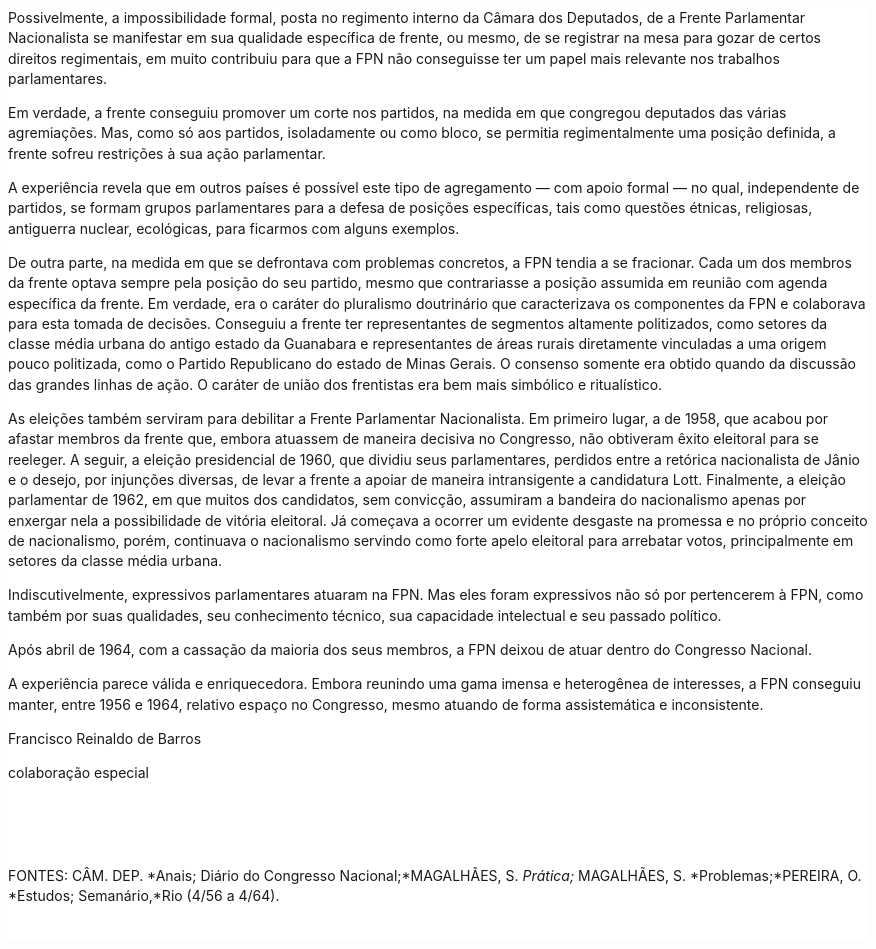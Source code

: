 Possivelmente, a impossibilidade formal, posta no regimento interno da
Câmara dos Deputados, de a Frente Parlamentar Nacionalista se manifestar
em sua qualidade específica de frente, ou mesmo, de se registrar na mesa
para gozar de certos direitos regimentais, em muito contribuiu para que
a FPN não conseguisse ter um papel mais relevante nos trabalhos
parlamentares.

Em verdade, a frente conseguiu promover um corte nos partidos, na medida
em que congregou deputados das várias agremiações. Mas, como só aos
partidos, isoladamente ou como bloco, se permitia regimentalmente uma
posição definida, a frente sofreu restrições à sua ação parlamentar.

A experiência revela que em outros países é possível este tipo de
agregamento — com apoio formal — no qual, independente de partidos, se
formam grupos parlamentares para a defesa de posições específicas, tais
como questões étnicas, religiosas, antiguerra nuclear, ecológicas, para
ficarmos com alguns exemplos.

De outra parte, na medida em que se defrontava com problemas concretos,
a FPN tendia a se fracionar. Cada um dos membros da frente optava sempre
pela posição do seu partido, mesmo que contrariasse a posição assumida
em reunião com agenda específica da frente. Em verdade, era o caráter do
pluralismo doutrinário que caracterizava os componentes da FPN e
colaborava para esta tomada de decisões. Conseguiu a frente ter
representantes de segmentos altamente politizados, como setores da
classe média urbana do antigo estado da Guanabara e representantes de
áreas rurais diretamente vinculadas a uma origem pouco politizada, como
o Partido Republicano do estado de Minas Gerais. O consenso somente era
obtido quando da discussão das grandes linhas de ação. O caráter de
união dos frentistas era bem mais simbólico e ritualístico.

As eleições também serviram para debilitar a Frente Parlamentar
Nacionalista. Em primeiro lugar, a de 1958, que acabou por afastar
membros da frente que, embora atuassem de maneira decisiva no Congresso,
não obtiveram êxito eleitoral para se reeleger. A seguir, a eleição
presidencial de 1960, que dividiu seus parlamentares, perdidos entre a
retórica nacionalista de Jânio e o desejo, por injunções diversas, de
levar a frente a apoiar de maneira intransigente a candidatura Lott.
Finalmente, a eleição parlamentar de 1962, em que muitos dos candidatos,
sem convicção, assumiram a bandeira do nacionalismo apenas por enxergar
nela a possibilidade de vitória eleitoral. Já começava a ocorrer um
evidente desgaste na promessa e no próprio conceito de nacionalismo,
porém, continuava o nacionalismo servindo como forte apelo eleitoral
para arrebatar votos, principalmente em setores da classe média urbana.

Indiscutivelmente, expressivos parlamentares atuaram na FPN. Mas eles
foram expressivos não só por pertencerem à FPN, como também por suas
qualidades, seu conhecimento técnico, sua capacidade intelectual e seu
passado político.

Após abril de 1964, com a cassação da maioria dos seus membros, a FPN
deixou de atuar dentro do Congresso Nacional.

A experiência parece válida e enriquecedora. Embora reunindo uma gama
imensa e heterogênea de interesses, a FPN conseguiu manter, entre 1956 e
1964, relativo espaço no Congresso, mesmo atuando de forma assistemática
e inconsistente.

Francisco Reinaldo de Barros

colaboração especial

 

 

FONTES: CÂM. DEP. *Anais; Diário do Congresso Nacional;*MAGALHÃES, S.
*Prática;* MAGALHÃES, S. *Problemas;*PEREIRA, O. *Estudos;
Semanário,*Rio (4/56 a 4/64).

 
